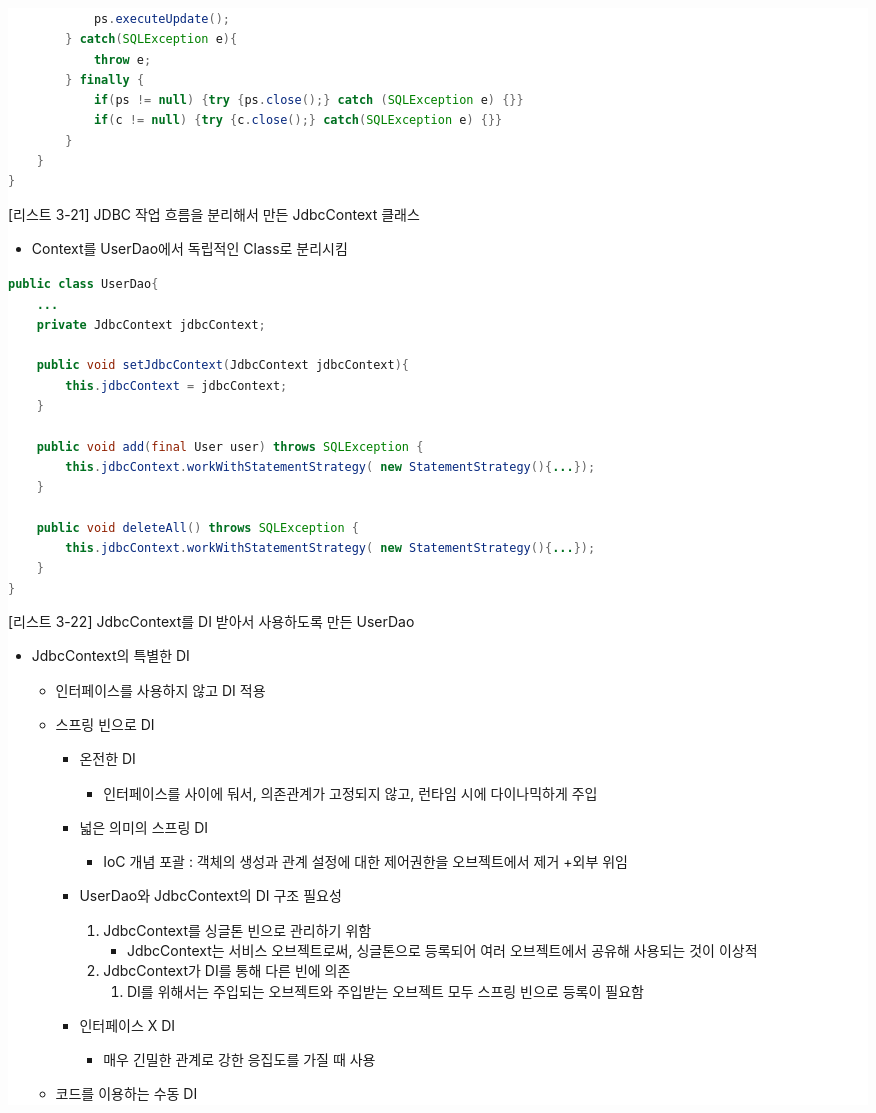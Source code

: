   ```java
              ps.executeUpdate();
          } catch(SQLException e){
              throw e;
          } finally {
              if(ps != null) {try {ps.close();} catch (SQLException e) {}}
              if(c != null) {try {c.close();} catch(SQLException e) {}}
          }
      }
  }
  ```

  [리스트 3-21] JDBC 작업 흐름을 분리해서 만든 JdbcContext 클래스

  - Context를 UserDao에서 독립적인 Class로 분리시킴

  ```java
  public class UserDao{
      ...
      private JdbcContext jdbcContext;
      
      public void setJdbcContext(JdbcContext jdbcContext){
          this.jdbcContext = jdbcContext;
      }
      
      public void add(final User user) throws SQLException {
          this.jdbcContext.workWithStatementStrategy( new StatementStrategy(){...});
      }
      
      public void deleteAll() throws SQLException {
          this.jdbcContext.workWithStatementStrategy( new StatementStrategy(){...});
      }
  }
  ```

  [리스트 3-22] JdbcContext를 DI 받아서 사용하도록 만든 UserDao

- JdbcContext의 특별한 DI
  - 인터페이스를 사용하지 않고 DI 적용
  
  - 스프링 빈으로 DI
    - 온전한 DI
      - 인터페이스를 사이에 둬서, 의존관계가 고정되지 않고, 런타임 시에 다이나믹하게 주입
    - 넓은 의미의 스프링 DI
      - IoC 개념 포괄 : 객체의 생성과 관계 설정에 대한 제어권한을 오브젝트에서 제거 +외부 위임
  
    - UserDao와 JdbcContext의 DI 구조 필요성
      1. JdbcContext를 싱글톤 빈으로 관리하기 위함
         - JdbcContext는 서비스 오브젝트로써, 싱글톤으로 등록되어 여러 오브젝트에서 공유해 사용되는 것이 이상적
      2. JdbcContext가 DI를 통해 다른 빈에 의존
         1. DI를 위해서는 주입되는 오브젝트와 주입받는 오브젝트 모두 스프링 빈으로 등록이 필요함
  
    - 인터페이스 X DI
      - 매우 긴밀한 관계로 강한 응집도를 가질 때 사용
  
  - 코드를 이용하는 수동 DI
  